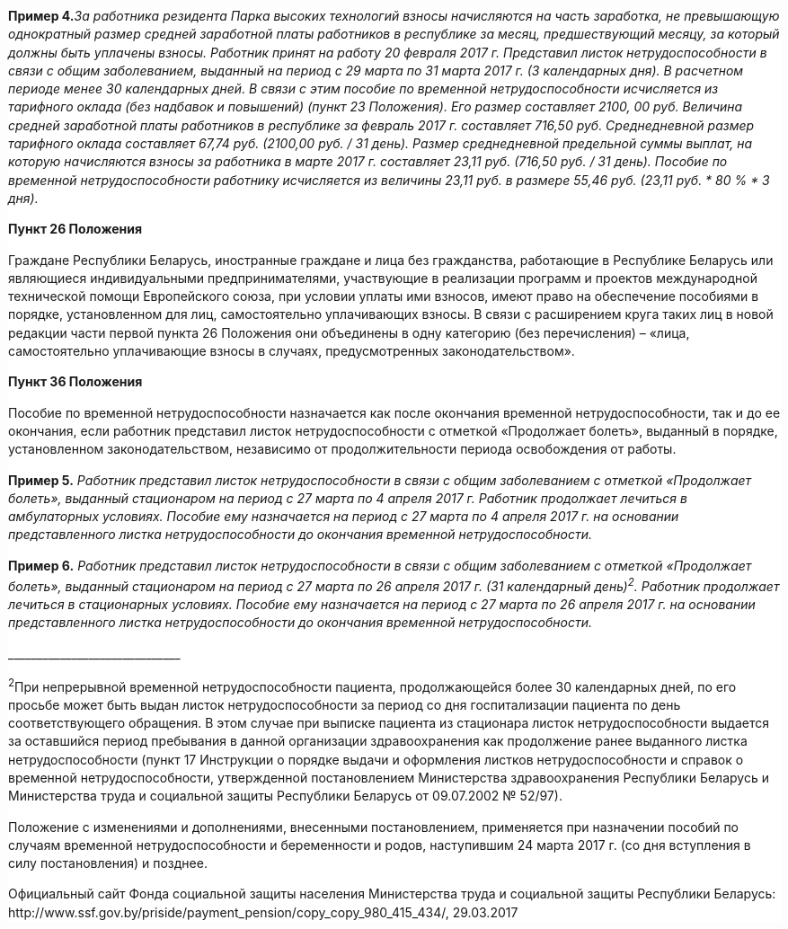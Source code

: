 <p><b>Пример 4.</b><i></i><i>За работника резидента Парка высоких технологий взносы начисляются на часть заработка, не превышающую однократный размер средней заработной платы работников в республике за месяц, предшествующий месяцу, за который должны быть уплачены взносы. Работник прин</i><i>ят на работу 20 февраля 2017 г. Представил листок нетрудоспособности в связи с общим заболеванием, выданный на период с 29 марта по 31 марта 2017 г. (3 календарных дня). В расчетном периоде менее 30 календарных дней. В связи с этим пособие по временной нет</i><i>рудоспособности исчисляется из тарифного оклада (без надбавок и повышений) (</i><i>пункт 23</i><i> Положения). Его размер составляет 2100, 00 руб. Величина средней заработной платы </i><i>работников в республике за февраль 2017 г. составляет 716,50 руб. Среднедневной размер тарифного оклада составляет 67,74 руб. (2100,00 руб. / 31 день). Размер среднедневной предельной суммы выплат, на которую начисляются взносы за работника в марте 2017 г.</i><i> составляет 23,11 руб. (716,50 руб. / 31 день). Пособие по временной нетрудоспособности работнику исчисляется из величины 23,11 руб. в размере 55,46 руб. (23,11 руб. * 80 % * 3 дня).</i></p>
<p></p>
<p><b>Пункт 26</b><b> Положения</b></p>
<p>Граждане Республики Беларусь, иностранные граждане и лица без гражданства, работающие в Республике Беларусь или являющиеся индивидуальными предпринимателями, участвующие в реализации программ и проектов международной технической помощи Европейского союза, при условии уплаты ими взносов, имеют право на обеспечение пособиями в порядке, установленном для лиц, самостоятельно уплачивающих взносы. В связи с расширением круга таких лиц в новой редакции части первой пункта 26 Положения они объединены в одну категорию (без перечисления) – «лица, самостоятельно уплачивающие взносы в случаях, предусмотренных законодательством».</p>
<p><b>Пункт 36</b><b> Положения</b></p>
<p>Пособие по временной нетрудоспособности назначается как после окончания временной нетрудоспособности, так и до ее окончания, если работник представил листок нетрудоспособности с отметкой «Продолжает болеть», выданный в порядке, установленном законодательством, независимо от продолжительности периода освобождения от работы.</p>
<p></p>
<p><b>Пример 5.</b><i> Работник представил листок нетрудоспособности в связи с общим заболеванием с отметко</i><i>й «Продолжает болеть», выданный стационаром на период с 27 </i><i>марта по 4 апреля 2017 г. Работник продолжает лечиться в амбулаторных условиях. Пособие ему назначается на период с 27 марта по 4 апреля 2017 г. на основании представленного листка нетрудоспособнос</i><i>ти до окончания временной нетрудоспособности.</i></p>
<p></p>
<p><b>Пример 6.</b><i> Работник представил листок нетрудоспособности в связи с общим заболеванием с отметкой «Продолжает болеть», выданный стационаром на период с 27 марта по 26 апреля 2017 г. (31 календарный день)</i><i><sup>2</sup></i><i>. Рабо</i><i>тник продолжает лечиться в стационарных условиях. Пособие ему назначается на период с 27 марта по 26 апреля 2017 г. на основании представленного листка нетрудоспособности до окончания временной нетрудоспособности.</i></p>
<p>______________________________</p>
<p><sup>2</sup>При непрерывной временной нетрудоспособности пациента, продолжающейся более 30 календарных дней, по его просьбе может быть выдан листок нетрудоспособности за период со дня госпитализации пациента по день соответствующего обращения. В этом случае при выписке пациента из стационара листок нетрудоспособности выдается за оставшийся период пребывания в данной организации здравоохранения как продолжение ранее выданного листка нетрудоспособности (пункт 17 Инструкции о порядке выдачи и оформления листков нетрудоспособности и справок о временной нетрудоспособности, утвержденной постановлением Министерства здравоохранения Республики Беларусь и Министерства труда и социальной защиты Республики Беларусь от 09.07.2002 № 52/97).</p>
<p>Положение с изменениями и дополнениями, внесенными постановлением, применяется при назначении пособий по случаям временной нетрудоспособности и беременности и родов, наступившим 24 марта 2017 г. (со дня вступления в силу постановления) и позднее.</p>
<p></p>
<p>Официальный сайт Фонда социальной защиты населения Министерства труда и социальной защиты Республики Беларусь: http://www.ssf.gov.by/priside/payment_pension/copy_copy_980_415_434/, 29.03.2017</p>